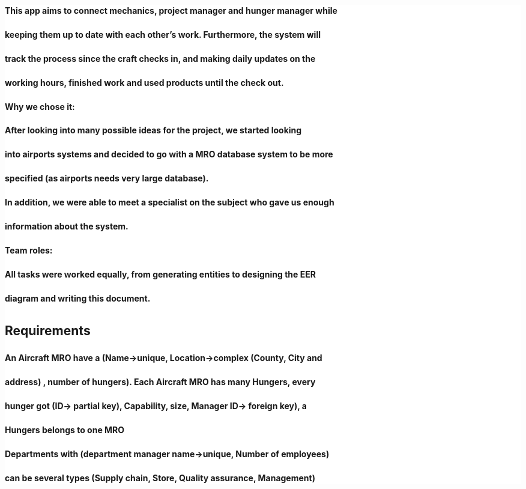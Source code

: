 #### This app aims to connect mechanics, project manager and hunger manager while

#### keeping them up to date with each other’s work. Furthermore, the system will

#### track the process since the craft checks in, and making daily updates on the

#### working hours, finished work and used products until the check out.

#### Why we chose it:

#### After looking into many possible ideas for the project, we started looking

#### into airports systems and decided to go with a MRO database system to be more

#### specified (as airports needs very large database).

#### In addition, we were able to meet a specialist on the subject who gave us enough

#### information about the system.

#### Team roles:

#### All tasks were worked equally, from generating entities to designing the EER

#### diagram and writing this document.


## Requirements

#### An Aircraft MRO have a (Name->unique, Location->complex (County, City and

#### address) , number of hungers). Each Aircraft MRO has many Hungers, every

#### hunger got (ID-> partial key), Capability, size, Manager ID-> foreign key), a

#### Hungers belongs to one MRO

#### Departments with (department manager name->unique, Number of employees)

#### can be several types (Supply chain, Store, Quality assurance, Management)
